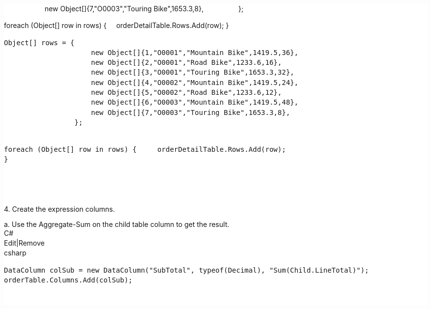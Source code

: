 &nbsp;&nbsp;&nbsp;&nbsp;&nbsp;&nbsp;&nbsp;&nbsp;&nbsp;&nbsp;&nbsp;&nbsp;&nbsp;&nbsp;&nbsp;&nbsp;&nbsp;&nbsp;&nbsp;&nbsp; new Object[]{7,&quot;O0003&quot;,&quot;Touring Bike&quot;,1653.3,8},
&nbsp;&nbsp;&nbsp;&nbsp;&nbsp;&nbsp;&nbsp;&nbsp;&nbsp;&nbsp; &nbsp;&nbsp;&nbsp;&nbsp;&nbsp;&nbsp;};


foreach (Object[] row in rows)
{
&nbsp;&nbsp;&nbsp; orderDetailTable.Rows.Add(row);
}

</pre>
<pre id="codePreview" class="csharp">
Object[] rows = {
&nbsp;&nbsp;&nbsp;&nbsp;&nbsp;&nbsp;&nbsp;&nbsp;&nbsp;&nbsp;&nbsp;&nbsp;&nbsp;&nbsp;&nbsp;&nbsp;&nbsp;&nbsp;&nbsp;&nbsp; new Object[]{1,&quot;O0001&quot;,&quot;Mountain Bike&quot;,1419.5,36},
&nbsp;&nbsp;&nbsp;&nbsp;&nbsp;&nbsp;&nbsp;&nbsp;&nbsp;&nbsp;&nbsp;&nbsp;&nbsp;&nbsp;&nbsp;&nbsp;&nbsp;&nbsp;&nbsp;&nbsp; new Object[]{2,&quot;O0001&quot;,&quot;Road Bike&quot;,1233.6,16},
&nbsp;&nbsp;&nbsp;&nbsp;&nbsp;&nbsp;&nbsp;&nbsp;&nbsp;&nbsp;&nbsp;&nbsp;&nbsp;&nbsp;&nbsp;&nbsp;&nbsp;&nbsp;&nbsp;&nbsp; new Object[]{3,&quot;O0001&quot;,&quot;Touring Bike&quot;,1653.3,32},
&nbsp;&nbsp;&nbsp;&nbsp;&nbsp;&nbsp;&nbsp;&nbsp;&nbsp;&nbsp;&nbsp;&nbsp;&nbsp;&nbsp;&nbsp;&nbsp;&nbsp;&nbsp;&nbsp;&nbsp; new Object[]{4,&quot;O0002&quot;,&quot;Mountain Bike&quot;,1419.5,24},
&nbsp;&nbsp;&nbsp;&nbsp;&nbsp;&nbsp;&nbsp;&nbsp;&nbsp;&nbsp;&nbsp;&nbsp;&nbsp;&nbsp;&nbsp;&nbsp;&nbsp;&nbsp;&nbsp;&nbsp; new Object[]{5,&quot;O0002&quot;,&quot;Road Bike&quot;,1233.6,12},
&nbsp;&nbsp;&nbsp;&nbsp;&nbsp;&nbsp;&nbsp;&nbsp;&nbsp;&nbsp;&nbsp;&nbsp;&nbsp;&nbsp;&nbsp;&nbsp;&nbsp;&nbsp;&nbsp;&nbsp; new Object[]{6,&quot;O0003&quot;,&quot;Mountain Bike&quot;,1419.5,48},
&nbsp;&nbsp;&nbsp;&nbsp;&nbsp;&nbsp;&nbsp;&nbsp;&nbsp;&nbsp;&nbsp;&nbsp;&nbsp;&nbsp;&nbsp;&nbsp;&nbsp;&nbsp;&nbsp;&nbsp; new Object[]{7,&quot;O0003&quot;,&quot;Touring Bike&quot;,1653.3,8},
&nbsp;&nbsp;&nbsp;&nbsp;&nbsp;&nbsp;&nbsp;&nbsp;&nbsp;&nbsp; &nbsp;&nbsp;&nbsp;&nbsp;&nbsp;&nbsp;};


foreach (Object[] row in rows)
{
&nbsp;&nbsp;&nbsp; orderDetailTable.Rows.Add(row);
}

</pre>
</div>
</div>
<div class="endscriptcode">&nbsp;</div>
<p class="MsoNormal" style="margin-bottom:0in; margin-bottom:.0001pt; line-height:normal; text-autospace:none">
4. Create the expression columns.</p>
<p class="MsoNormal" style="margin-bottom:0in; margin-bottom:.0001pt; line-height:normal; text-autospace:none">
a. Use the Aggregate-Sum on the child table column to get the result.</p>
<div class="scriptcode">
<div class="pluginEditHolder" pluginCommand="mceScriptCode">
<div class="title"><span>C#</span></div>
<div class="pluginLinkHolder"><span class="pluginEditHolderLink">Edit</span>|<span class="pluginRemoveHolderLink">Remove</span>
</div>
<span class="hidden">csharp</span>
<pre class="hidden">
DataColumn colSub = new DataColumn(&quot;SubTotal&quot;, typeof(Decimal), &quot;Sum(Child.LineTotal)&quot;);
orderTable.Columns.Add(colSub);
